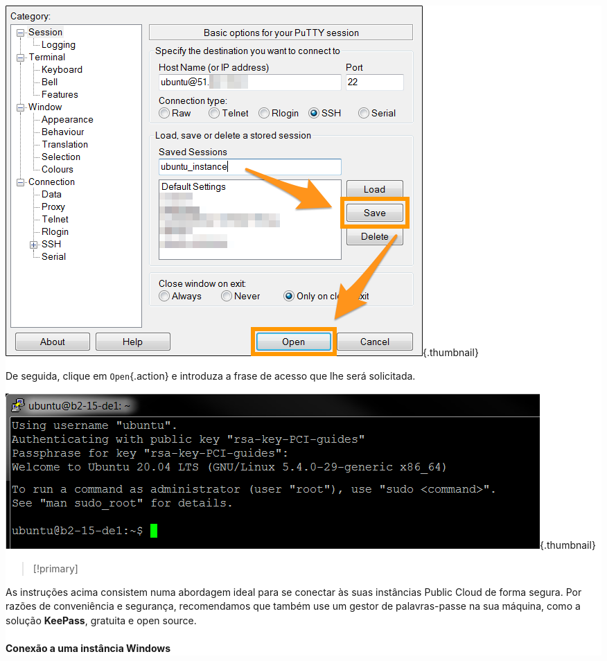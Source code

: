 ![using putty](images/puttyconnect-02.png){.thumbnail}

De seguida, clique em `Open`{.action} e introduza a frase de acesso que lhe será solicitada.

![using putty](images/puttyconnect-03.png){.thumbnail}

> [!primary]
>
As instruções acima consistem numa abordagem ideal para se conectar às suas instâncias Public Cloud de forma segura. Por razões de conveniência e segurança, recomendamos que também use um gestor de palavras-passe na sua máquina, como a solução **KeePass**, gratuita e open source.
>

#### Conexão a uma instância Windows
